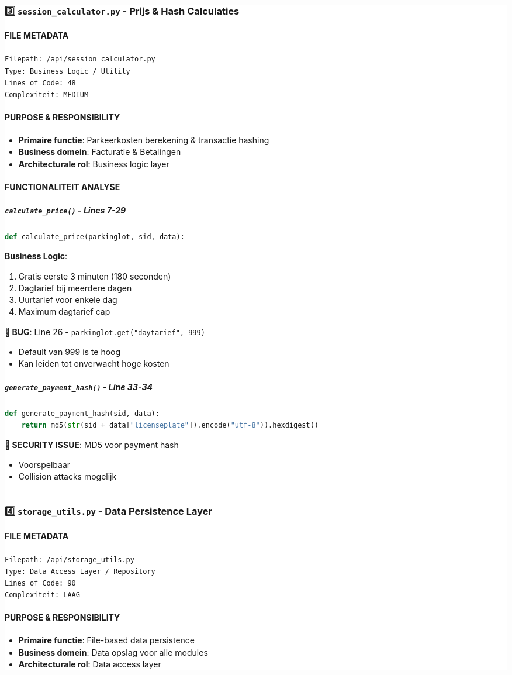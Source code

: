 
### 3️⃣ `session_calculator.py` - Prijs & Hash Calculaties

#### FILE METADATA
```
Filepath: /api/session_calculator.py
Type: Business Logic / Utility
Lines of Code: 48
Complexiteit: MEDIUM
```

#### PURPOSE & RESPONSIBILITY
- **Primaire functie**: Parkeerkosten berekening & transactie hashing
- **Business domein**: Facturatie & Betalingen
- **Architecturale rol**: Business logic layer

#### FUNCTIONALITEIT ANALYSE

##### `calculate_price()` - Lines 7-29
```python
def calculate_price(parkinglot, sid, data):
```
**Business Logic**:
1. Gratis eerste 3 minuten (180 seconden)
2. Dagtarief bij meerdere dagen
3. Uurtarief voor enkele dag
4. Maximum dagtarief cap

**🐛 BUG**: Line 26 - `parkinglot.get("daytarief", 999)` 
- Default van 999 is te hoog
- Kan leiden tot onverwacht hoge kosten

##### `generate_payment_hash()` - Line 33-34
```python
def generate_payment_hash(sid, data):
    return md5(str(sid + data["licenseplate"]).encode("utf-8")).hexdigest()
```
**🔐 SECURITY ISSUE**: MD5 voor payment hash
- Voorspelbaar
- Collision attacks mogelijk

---

### 4️⃣ `storage_utils.py` - Data Persistence Layer

#### FILE METADATA
```
Filepath: /api/storage_utils.py  
Type: Data Access Layer / Repository
Lines of Code: 90
Complexiteit: LAAG
```

#### PURPOSE & RESPONSIBILITY
- **Primaire functie**: File-based data persistence
- **Business domein**: Data opslag voor alle modules
- **Architecturale rol**: Data access layer
